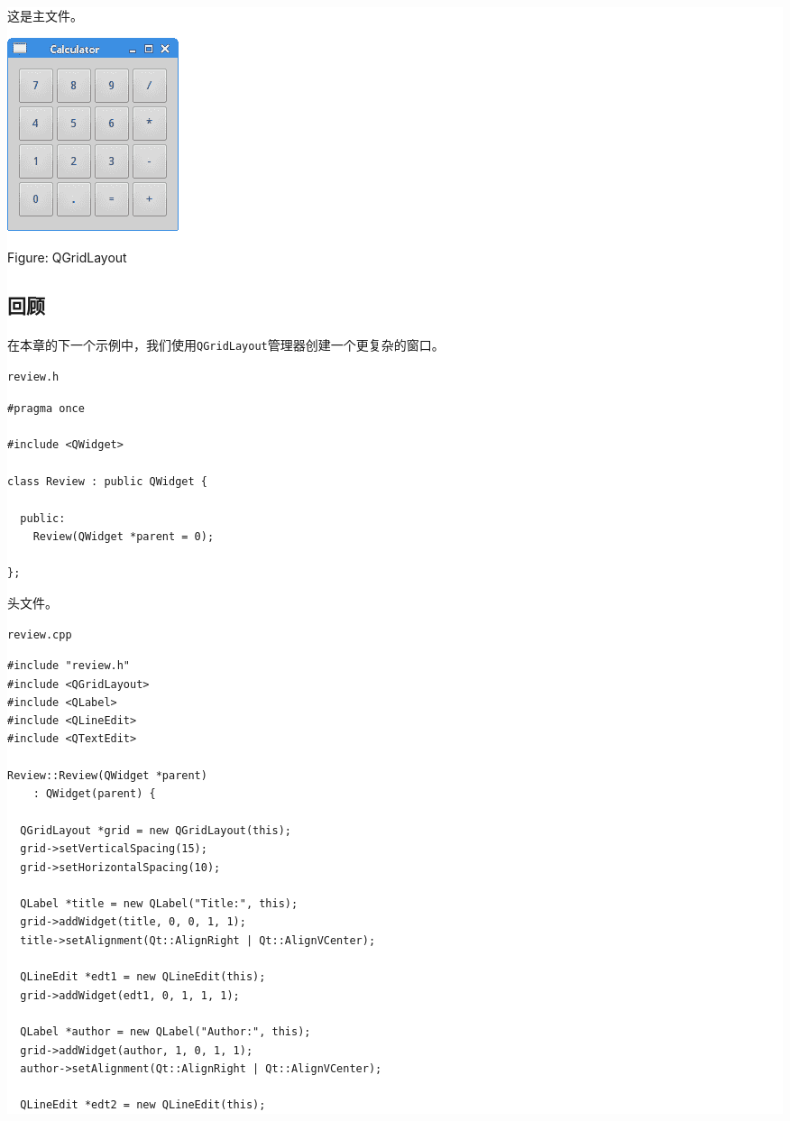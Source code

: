 这是主文件。

![QGridLayout](img/cba35d85e5b84060546c4fc0924c7027.jpg)

Figure: QGridLayout

## 回顾

在本章的下一个示例中，我们使用`QGridLayout`管理器创建一个更复杂的窗口。

`review.h`

```
#pragma once

#include <QWidget>

class Review : public QWidget {

  public:
    Review(QWidget *parent = 0);

};

```

头文件。

`review.cpp`

```
#include "review.h"
#include <QGridLayout>
#include <QLabel>
#include <QLineEdit>
#include <QTextEdit>

Review::Review(QWidget *parent)
    : QWidget(parent) {

  QGridLayout *grid = new QGridLayout(this);
  grid->setVerticalSpacing(15);
  grid->setHorizontalSpacing(10);

  QLabel *title = new QLabel("Title:", this);
  grid->addWidget(title, 0, 0, 1, 1);
  title->setAlignment(Qt::AlignRight | Qt::AlignVCenter);

  QLineEdit *edt1 = new QLineEdit(this);
  grid->addWidget(edt1, 0, 1, 1, 1);

  QLabel *author = new QLabel("Author:", this);
  grid->addWidget(author, 1, 0, 1, 1);
  author->setAlignment(Qt::AlignRight | Qt::AlignVCenter);

  QLineEdit *edt2 = new QLineEdit(this);
```